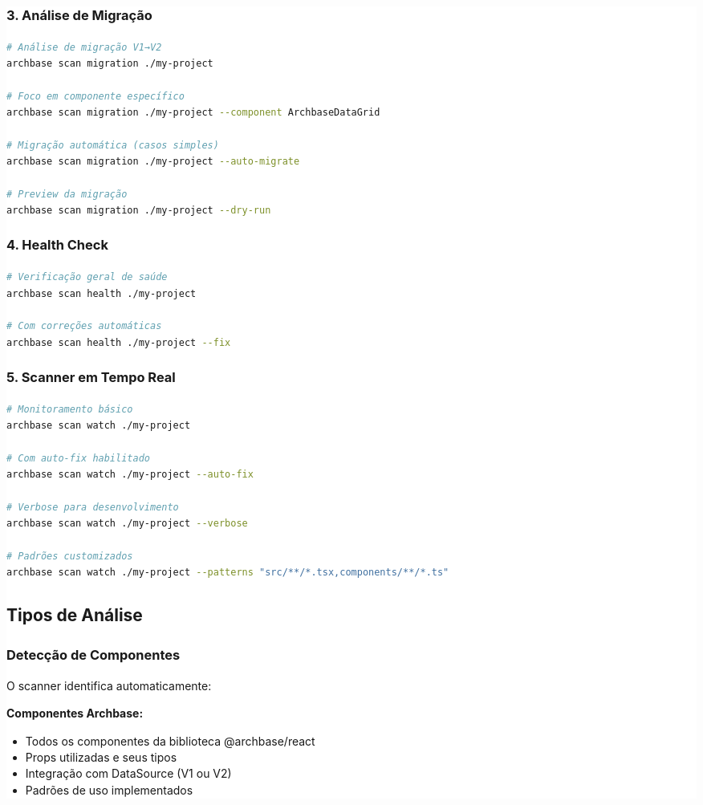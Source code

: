 ### 3. Análise de Migração

```bash
# Análise de migração V1→V2
archbase scan migration ./my-project

# Foco em componente específico
archbase scan migration ./my-project --component ArchbaseDataGrid

# Migração automática (casos simples)
archbase scan migration ./my-project --auto-migrate

# Preview da migração
archbase scan migration ./my-project --dry-run
```

### 4. Health Check

```bash
# Verificação geral de saúde
archbase scan health ./my-project

# Com correções automáticas
archbase scan health ./my-project --fix
```

### 5. Scanner em Tempo Real

```bash
# Monitoramento básico
archbase scan watch ./my-project

# Com auto-fix habilitado
archbase scan watch ./my-project --auto-fix

# Verbose para desenvolvimento
archbase scan watch ./my-project --verbose

# Padrões customizados
archbase scan watch ./my-project --patterns "src/**/*.tsx,components/**/*.ts"
```

## Tipos de Análise

### Detecção de Componentes

O scanner identifica automaticamente:

**Componentes Archbase:**
- Todos os componentes da biblioteca @archbase/react
- Props utilizadas e seus tipos
- Integração com DataSource (V1 ou V2)
- Padrões de uso implementados
